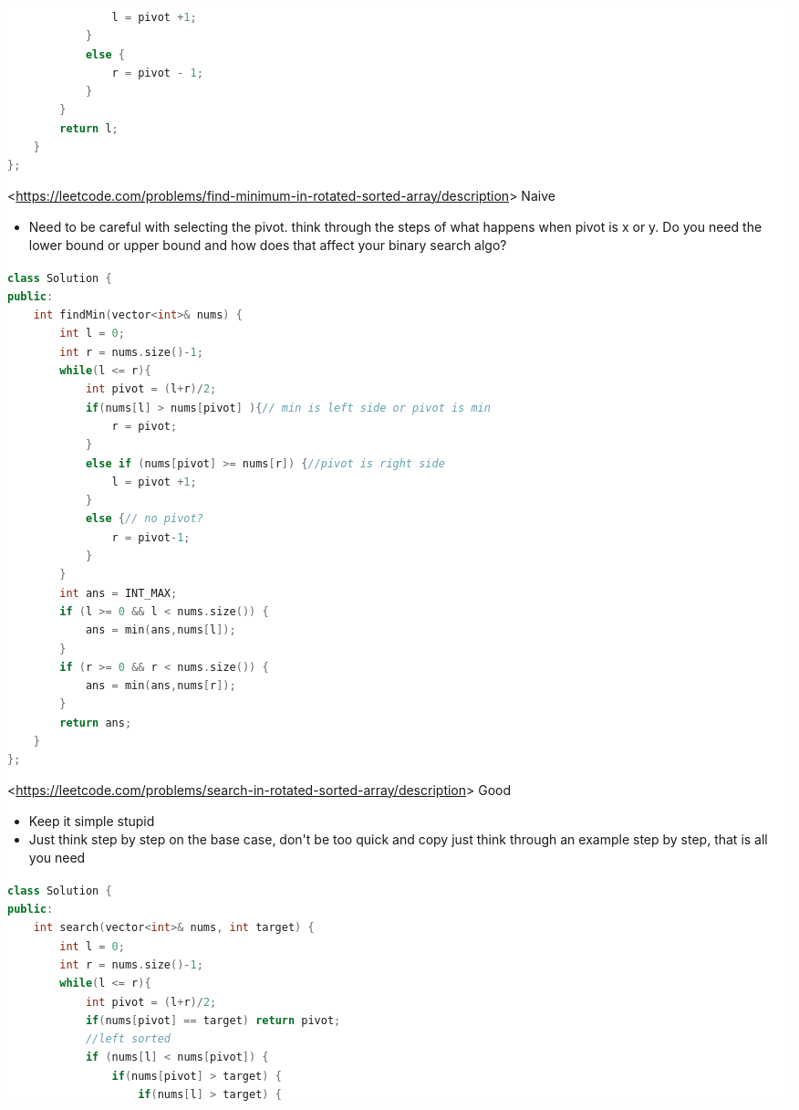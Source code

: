 ```cpp
                l = pivot +1;
            }
            else {
                r = pivot - 1;
            }
        }
        return l;
    }
};
```
<<https://leetcode.com/problems/find-minimum-in-rotated-sorted-array/description>>
Naive
- Need to be careful with selecting the pivot. think through the steps of what happens when pivot is x or y. Do you need the lower bound or upper bound and how does that affect your binary search algo?

```cpp
class Solution {
public:
    int findMin(vector<int>& nums) {
        int l = 0;
        int r = nums.size()-1;
        while(l <= r){
            int pivot = (l+r)/2;
            if(nums[l] > nums[pivot] ){// min is left side or pivot is min
                r = pivot;
            }
            else if (nums[pivot] >= nums[r]) {//pivot is right side
                l = pivot +1;
            }
            else {// no pivot?
                r = pivot-1;
            }
        }
        int ans = INT_MAX;
        if (l >= 0 && l < nums.size()) {
            ans = min(ans,nums[l]);
        }
        if (r >= 0 && r < nums.size()) {
            ans = min(ans,nums[r]);
        }
        return ans;
    }
};
```
<<https://leetcode.com/problems/search-in-rotated-sorted-array/description>>
Good
- Keep it simple stupid
- Just think step by step on the base case, don't be too quick and copy just think through an example step by step, that is all you need

```cpp
class Solution {
public:
    int search(vector<int>& nums, int target) {
        int l = 0;
        int r = nums.size()-1;
        while(l <= r){
            int pivot = (l+r)/2;
            if(nums[pivot] == target) return pivot;
            //left sorted
            if (nums[l] < nums[pivot]) {
                if(nums[pivot] > target) {
                    if(nums[l] > target) {
```